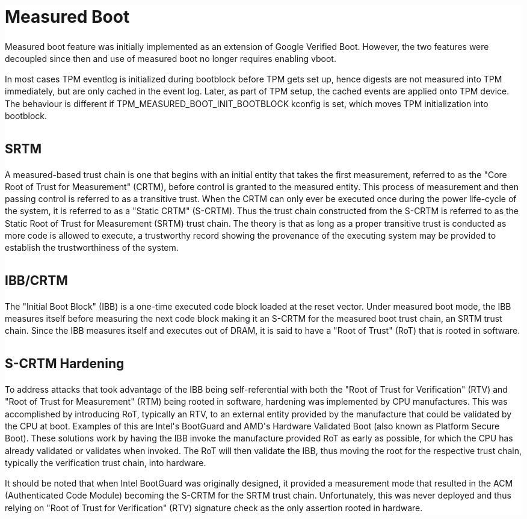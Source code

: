 # Measured Boot
Measured boot feature was initially implemented as an extension of Google
Verified Boot. However, the two features were decoupled since then and use of
measured boot no longer requires enabling vboot.

In most cases TPM eventlog is initialized during bootblock before TPM gets set
up, hence digests are not measured into TPM immediately, but are only cached in
the event log. Later, as part of TPM setup, the cached events are applied onto
TPM device. The behaviour is different if TPM_MEASURED_BOOT_INIT_BOOTBLOCK
kconfig is set, which moves TPM initialization into bootblock.

## SRTM
A measured-based trust chain is one that begins with an initial entity that
takes the first measurement, referred to as the "Core Root of Trust for
Measurement" (CRTM), before control is granted to the measured entity. This
process of measurement and then passing control is referred to as a transitive
trust. When the CRTM can only ever be executed once during the power life-cycle
of the system, it is referred to as a "Static CRTM" (S-CRTM). Thus the trust
chain constructed from the S-CRTM is referred to as the Static Root of Trust for
Measurement (SRTM) trust chain. The theory is that as long as a proper
transitive trust is conducted as more code is allowed to execute, a trustworthy
record showing the provenance of the executing system may be provided to
establish the trustworthiness of the system.

## IBB/CRTM
The "Initial Boot Block" (IBB) is a one-time executed code block loaded at the
reset vector. Under measured boot mode, the IBB measures itself before measuring
the next code block making it an S-CRTM for the measured boot trust chain, an
SRTM trust chain. Since the IBB measures itself and executes out of DRAM, it is
said to have a "Root of Trust" (RoT) that is rooted in software.

## S-CRTM Hardening
To address attacks that took advantage of the IBB being self-referential with
both the "Root of Trust for Verification" (RTV) and "Root of Trust for
Measurement" (RTM) being rooted in software, hardening was implemented by CPU
manufactures. This was accomplished by introducing RoT, typically an RTV, to an
external entity provided by the manufacture that could be validated by the CPU
at boot. Examples of this are Intel's BootGuard and AMD's Hardware Validated
Boot (also known as Platform Secure Boot). These solutions work by having the
IBB invoke the manufacture provided RoT as early as possible, for which the CPU
has already validated or validates when invoked. The RoT will then validate the
IBB, thus moving the root for the respective trust chain, typically the
verification trust chain, into hardware.

It should be noted that when Intel BootGuard was originally designed, it
provided a measurement mode that resulted in the ACM (Authenticated Code
Module) becoming the S-CRTM for the SRTM trust chain. Unfortunately, this was
never deployed and thus relying on "Root of Trust for Verification" (RTV)
signature check as the only assertion rooted in hardware.
